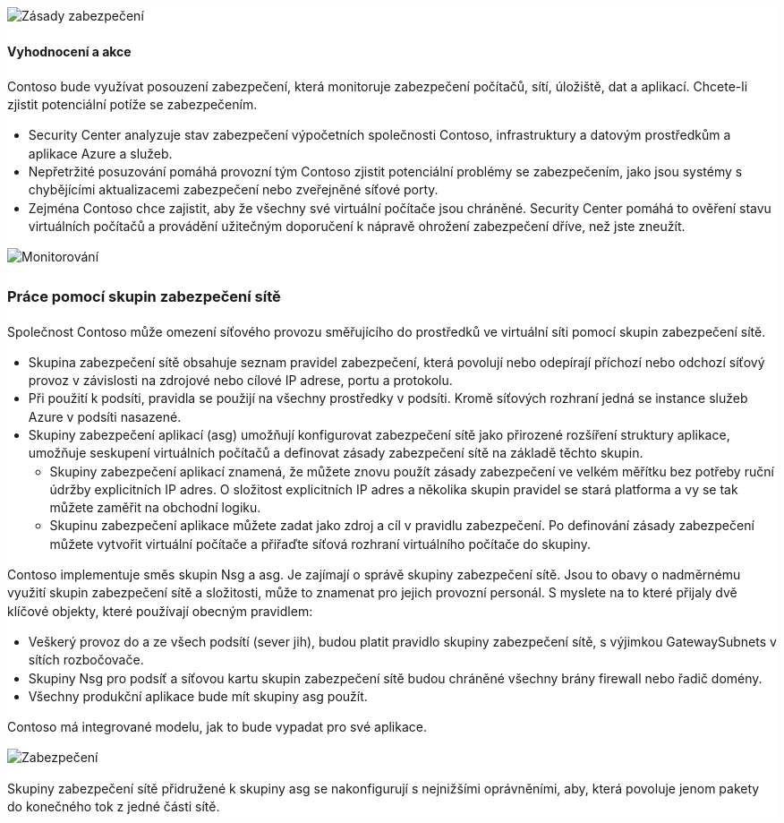 ![Zásady zabezpečení](./media/contoso-migration-infrastructure/security-policy.png)

#### <a name="assess-and-action"></a>Vyhodnocení a akce

Contoso bude využívat posouzení zabezpečení, která monitoruje zabezpečení počítačů, sítí, úložiště, dat a aplikací. Chcete-li zjistit potenciální potíže se zabezpečením. 

- Security Center analyzuje stav zabezpečení výpočetních společnosti Contoso, infrastruktury a datovým prostředkům a aplikace Azure a služeb.
- Nepřetržité posuzování pomáhá provozní tým Contoso zjistit potenciální problémy se zabezpečením, jako jsou systémy s chybějícími aktualizacemi zabezpečení nebo zveřejněné síťové porty. 
- Zejména Contoso chce zajistit, aby že všechny své virtuální počítače jsou chráněné. Security Center pomáhá to ověření stavu virtuálních počítačů a provádění užitečným doporučení k nápravě ohrožení zabezpečení dříve, než jste zneužít.

![Monitorování](./media/contoso-migration-infrastructure/monitoring.png)

### <a name="work-with-nsgs"></a>Práce pomocí skupin zabezpečení sítě

Společnost Contoso může omezení síťového provozu směřujícího do prostředků ve virtuální síti pomocí skupin zabezpečení sítě.

- Skupina zabezpečení sítě obsahuje seznam pravidel zabezpečení, která povolují nebo odepírají příchozí nebo odchozí síťový provoz v závislosti na zdrojové nebo cílové IP adrese, portu a protokolu.
- Při použití k podsíti, pravidla se použijí na všechny prostředky v podsíti. Kromě síťových rozhraní jedná se instance služeb Azure v podsíti nasazené.
- Skupiny zabezpečení aplikací (asg) umožňují konfigurovat zabezpečení sítě jako přirozené rozšíření struktury aplikace, umožňuje seskupení virtuálních počítačů a definovat zásady zabezpečení sítě na základě těchto skupin.
    - Skupiny zabezpečení aplikací znamená, že můžete znovu použít zásady zabezpečení ve velkém měřítku bez potřeby ruční údržby explicitních IP adres. O složitost explicitních IP adres a několika skupin pravidel se stará platforma a vy se tak můžete zaměřit na obchodní logiku.
    - Skupinu zabezpečení aplikace můžete zadat jako zdroj a cíl v pravidlu zabezpečení. Po definování zásady zabezpečení můžete vytvořit virtuální počítače a přiřaďte síťová rozhraní virtuálního počítače do skupiny. 


Contoso implementuje směs skupin Nsg a asg. Je zajímají o správě skupiny zabezpečení sítě. Jsou to obavy o nadměrnému využití skupin zabezpečení sítě a složitosti, může to znamenat pro jejich provozní personál.  S myslete na to které přijaly dvě klíčové objekty, které používají obecným pravidlem:

- Veškerý provoz do a ze všech podsítí (sever jih), budou platit pravidlo skupiny zabezpečení sítě, s výjimkou GatewaySubnets v sítích rozbočovače.
- Skupiny Nsg pro podsíť a síťovou kartu skupin zabezpečení sítě budou chráněné všechny brány firewall nebo řadič domény.
- Všechny produkční aplikace bude mít skupiny asg použít.


Contoso má integrované modelu, jak to bude vypadat pro své aplikace.

![Zabezpečení](./media/contoso-migration-infrastructure/asg.png)


Skupiny zabezpečení sítě přidružené k skupiny asg se nakonfigurují s nejnižšími oprávněními, aby, která povoluje jenom pakety do konečného tok z jedné části sítě.
